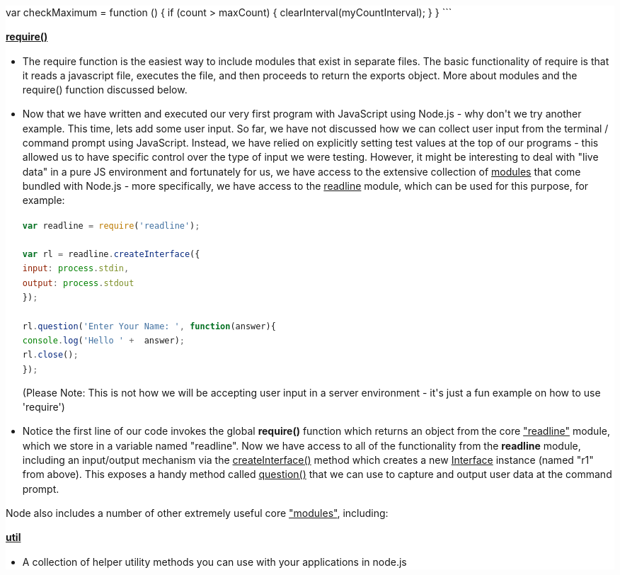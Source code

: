   var checkMaximum = function () {
      if (count > maxCount) {
          clearInterval(myCountInterval);
      }
  }
    ```

**[require()](https://nodejs.org/api/globals.html#globals_require)**

* The require function is the easiest way to include modules that exist in separate files. The basic functionality of require is that it reads a javascript file, executes the file, and then proceeds to return the exports object. More about modules and the require() function discussed below.

* Now that we have written and executed our very first program with JavaScript using Node.js - why don't we try another example. This time, lets add some user input. So far, we have not discussed how we can collect user input from the terminal / command prompt using JavaScript. Instead, we have relied on explicitly setting test values at the top of our programs - this allowed us to have specific control over the type of input we were testing. However, it might be interesting to deal with "live data" in a pure JS environment and fortunately for us, we have access to the extensive collection of [modules](https://nodejs.org/api/modules.html) that come bundled with Node.js - more specifically, we have access to the [readline](https://nodejs.org/api/readline.html#readline_readline) module, which can be used for this purpose, for example:

    ```javascript
  var readline = require('readline');

  var rl = readline.createInterface({
    input: process.stdin,
    output: process.stdout
  });

  rl.question('Enter Your Name: ', function(answer){
    console.log('Hello ' +  answer);
    rl.close();
  });
    ```

    (Please Note: This is not how we will be accepting user input in a server environment - it's just a fun example on how to use 'require')

* Notice the first line of our code invokes the global **require()** function which returns an object from the core ["readline"](https://nodejs.org/api/readline.html#readline_readline) module, which we store in a variable named "readline". Now we have access to all of the functionality from the **readline** module, including an input/output mechanism via the [createInterface()](https://nodejs.org/api/readline.html#readline_readline_createinterface_options) method which creates a new [Interface](https://nodejs.org/api/readline.html#readline_class_interface) instance (named "r1" from above). This exposes a handy method called [question()](https://nodejs.org/api/readline.html#readline_rl_question_query_callback) that we can use to capture and output user data at the command prompt. 

Node also includes a number of other extremely useful core ["modules"](https://nodejs.org/api/modules.html#modules_modules), including:

**[util](https://nodejs.org/api/util.html#util_util)**

* A collection of helper utility methods you can use with your applications in node.js
